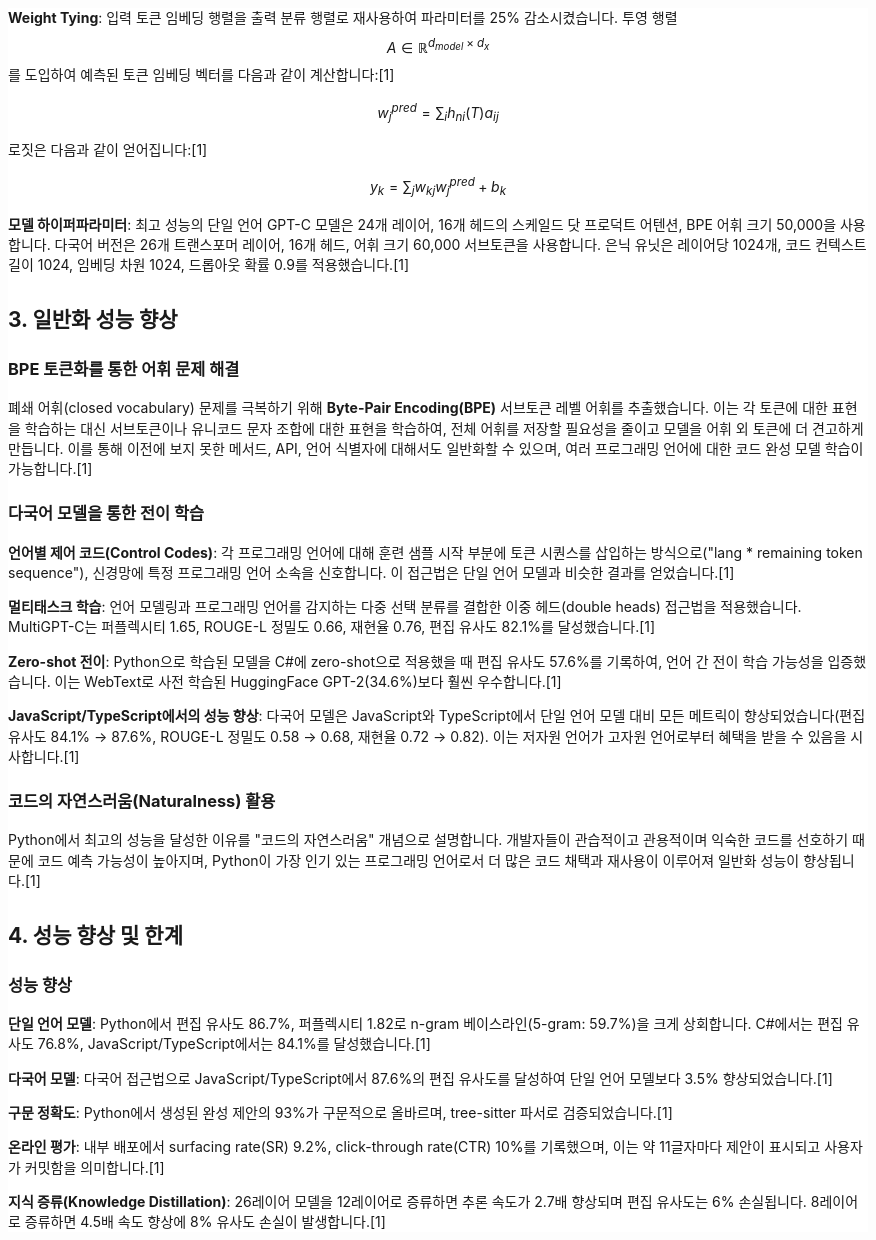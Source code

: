 **Weight Tying**: 입력 토큰 임베딩 행렬을 출력 분류 행렬로 재사용하여 파라미터를 25% 감소시켰습니다. 투영 행렬 $$A \in \mathbb{R}^{d_{model} \times d_x}$$를 도입하여 예측된 토큰 임베딩 벡터를 다음과 같이 계산합니다:[1]

$$w_j^{pred} = \sum_i h_{ni}(T) a_{ij}$$

로짓은 다음과 같이 얻어집니다:[1]

$$y_k = \sum_j w_{kj} w_j^{pred} + b_k$$

**모델 하이퍼파라미터**: 최고 성능의 단일 언어 GPT-C 모델은 24개 레이어, 16개 헤드의 스케일드 닷 프로덕트 어텐션, BPE 어휘 크기 50,000을 사용합니다. 다국어 버전은 26개 트랜스포머 레이어, 16개 헤드, 어휘 크기 60,000 서브토큰을 사용합니다. 은닉 유닛은 레이어당 1024개, 코드 컨텍스트 길이 1024, 임베딩 차원 1024, 드롭아웃 확률 0.9를 적용했습니다.[1]

## 3. 일반화 성능 향상

### BPE 토큰화를 통한 어휘 문제 해결

폐쇄 어휘(closed vocabulary) 문제를 극복하기 위해 **Byte-Pair Encoding(BPE)** 서브토큰 레벨 어휘를 추출했습니다. 이는 각 토큰에 대한 표현을 학습하는 대신 서브토큰이나 유니코드 문자 조합에 대한 표현을 학습하여, 전체 어휘를 저장할 필요성을 줄이고 모델을 어휘 외 토큰에 더 견고하게 만듭니다. 이를 통해 이전에 보지 못한 메서드, API, 언어 식별자에 대해서도 일반화할 수 있으며, 여러 프로그래밍 언어에 대한 코드 완성 모델 학습이 가능합니다.[1]

### 다국어 모델을 통한 전이 학습

**언어별 제어 코드(Control Codes)**: 각 프로그래밍 언어에 대해 훈련 샘플 시작 부분에 토큰 시퀀스를 삽입하는 방식으로("lang * remaining token sequence"), 신경망에 특정 프로그래밍 언어 소속을 신호합니다. 이 접근법은 단일 언어 모델과 비슷한 결과를 얻었습니다.[1]

**멀티태스크 학습**: 언어 모델링과 프로그래밍 언어를 감지하는 다중 선택 분류를 결합한 이중 헤드(double heads) 접근법을 적용했습니다. MultiGPT-C는 퍼플렉시티 1.65, ROUGE-L 정밀도 0.66, 재현율 0.76, 편집 유사도 82.1%를 달성했습니다.[1]

**Zero-shot 전이**: Python으로 학습된 모델을 C#에 zero-shot으로 적용했을 때 편집 유사도 57.6%를 기록하여, 언어 간 전이 학습 가능성을 입증했습니다. 이는 WebText로 사전 학습된 HuggingFace GPT-2(34.6%)보다 훨씬 우수합니다.[1]

**JavaScript/TypeScript에서의 성능 향상**: 다국어 모델은 JavaScript와 TypeScript에서 단일 언어 모델 대비 모든 메트릭이 향상되었습니다(편집 유사도 84.1% → 87.6%, ROUGE-L 정밀도 0.58 → 0.68, 재현율 0.72 → 0.82). 이는 저자원 언어가 고자원 언어로부터 혜택을 받을 수 있음을 시사합니다.[1]

### 코드의 자연스러움(Naturalness) 활용

Python에서 최고의 성능을 달성한 이유를 "코드의 자연스러움" 개념으로 설명합니다. 개발자들이 관습적이고 관용적이며 익숙한 코드를 선호하기 때문에 코드 예측 가능성이 높아지며, Python이 가장 인기 있는 프로그래밍 언어로서 더 많은 코드 채택과 재사용이 이루어져 일반화 성능이 향상됩니다.[1]

## 4. 성능 향상 및 한계

### 성능 향상

**단일 언어 모델**: Python에서 편집 유사도 86.7%, 퍼플렉시티 1.82로 n-gram 베이스라인(5-gram: 59.7%)을 크게 상회합니다. C#에서는 편집 유사도 76.8%, JavaScript/TypeScript에서는 84.1%를 달성했습니다.[1]

**다국어 모델**: 다국어 접근법으로 JavaScript/TypeScript에서 87.6%의 편집 유사도를 달성하여 단일 언어 모델보다 3.5% 향상되었습니다.[1]

**구문 정확도**: Python에서 생성된 완성 제안의 93%가 구문적으로 올바르며, tree-sitter 파서로 검증되었습니다.[1]

**온라인 평가**: 내부 배포에서 surfacing rate(SR) 9.2%, click-through rate(CTR) 10%를 기록했으며, 이는 약 11글자마다 제안이 표시되고 사용자가 커밋함을 의미합니다.[1]

**지식 증류(Knowledge Distillation)**: 26레이어 모델을 12레이어로 증류하면 추론 속도가 2.7배 향상되며 편집 유사도는 6% 손실됩니다. 8레이어로 증류하면 4.5배 속도 향상에 8% 유사도 손실이 발생합니다.[1]
